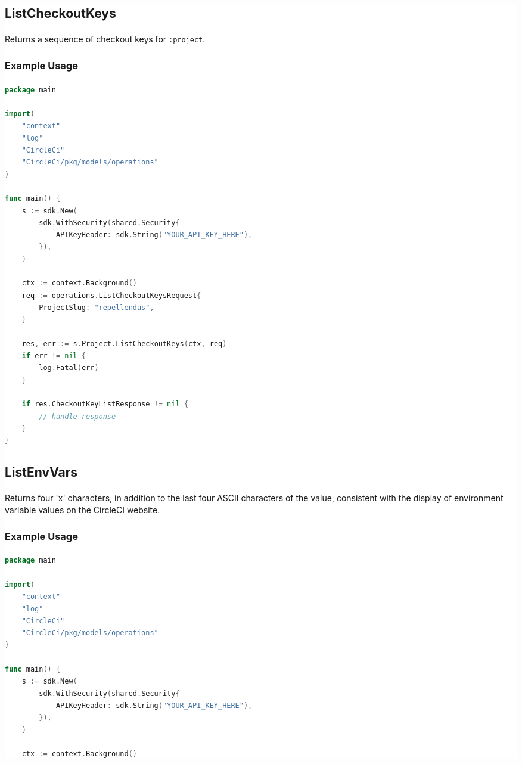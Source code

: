 ## ListCheckoutKeys

Returns a sequence of checkout keys for `:project`.

### Example Usage

```go
package main

import(
	"context"
	"log"
	"CircleCi"
	"CircleCi/pkg/models/operations"
)

func main() {
    s := sdk.New(
        sdk.WithSecurity(shared.Security{
            APIKeyHeader: sdk.String("YOUR_API_KEY_HERE"),
        }),
    )

    ctx := context.Background()    
    req := operations.ListCheckoutKeysRequest{
        ProjectSlug: "repellendus",
    }

    res, err := s.Project.ListCheckoutKeys(ctx, req)
    if err != nil {
        log.Fatal(err)
    }

    if res.CheckoutKeyListResponse != nil {
        // handle response
    }
}
```

## ListEnvVars

Returns four 'x' characters, in addition to the last four ASCII characters of the value, consistent with the display of environment variable values on the CircleCI website.

### Example Usage

```go
package main

import(
	"context"
	"log"
	"CircleCi"
	"CircleCi/pkg/models/operations"
)

func main() {
    s := sdk.New(
        sdk.WithSecurity(shared.Security{
            APIKeyHeader: sdk.String("YOUR_API_KEY_HERE"),
        }),
    )

    ctx := context.Background()    
```